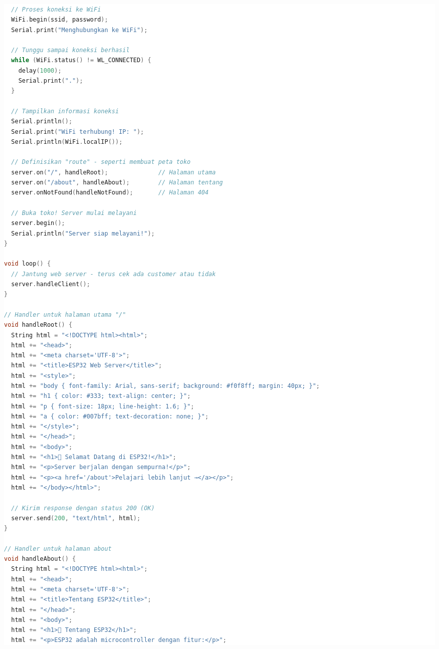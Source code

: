 ```cpp
  // Proses koneksi ke WiFi
  WiFi.begin(ssid, password);
  Serial.print("Menghubungkan ke WiFi");
  
  // Tunggu sampai koneksi berhasil
  while (WiFi.status() != WL_CONNECTED) {
    delay(1000);
    Serial.print(".");
  }
  
  // Tampilkan informasi koneksi
  Serial.println();
  Serial.print("WiFi terhubung! IP: ");
  Serial.println(WiFi.localIP());
  
  // Definisikan "route" - seperti membuat peta toko
  server.on("/", handleRoot);              // Halaman utama
  server.on("/about", handleAbout);        // Halaman tentang
  server.onNotFound(handleNotFound);       // Halaman 404
  
  // Buka toko! Server mulai melayani
  server.begin();
  Serial.println("Server siap melayani!");
}

void loop() {
  // Jantung web server - terus cek ada customer atau tidak
  server.handleClient();
}

// Handler untuk halaman utama "/"
void handleRoot() {
  String html = "<!DOCTYPE html><html>";
  html += "<head>";
  html += "<meta charset='UTF-8'>";
  html += "<title>ESP32 Web Server</title>";
  html += "<style>";
  html += "body { font-family: Arial, sans-serif; background: #f0f8ff; margin: 40px; }";
  html += "h1 { color: #333; text-align: center; }";
  html += "p { font-size: 18px; line-height: 1.6; }";
  html += "a { color: #007bff; text-decoration: none; }";
  html += "</style>";
  html += "</head>";
  html += "<body>";
  html += "<h1>🎉 Selamat Datang di ESP32!</h1>";
  html += "<p>Server berjalan dengan sempurna!</p>";
  html += "<p><a href='/about'>Pelajari lebih lanjut →</a></p>";
  html += "</body></html>";
  
  // Kirim response dengan status 200 (OK)
  server.send(200, "text/html", html);
}

// Handler untuk halaman about
void handleAbout() {
  String html = "<!DOCTYPE html><html>";
  html += "<head>";
  html += "<meta charset='UTF-8'>";
  html += "<title>Tentang ESP32</title>";
  html += "</head>";
  html += "<body>";
  html += "<h1>🔧 Tentang ESP32</h1>";
  html += "<p>ESP32 adalah microcontroller dengan fitur:</p>";
```